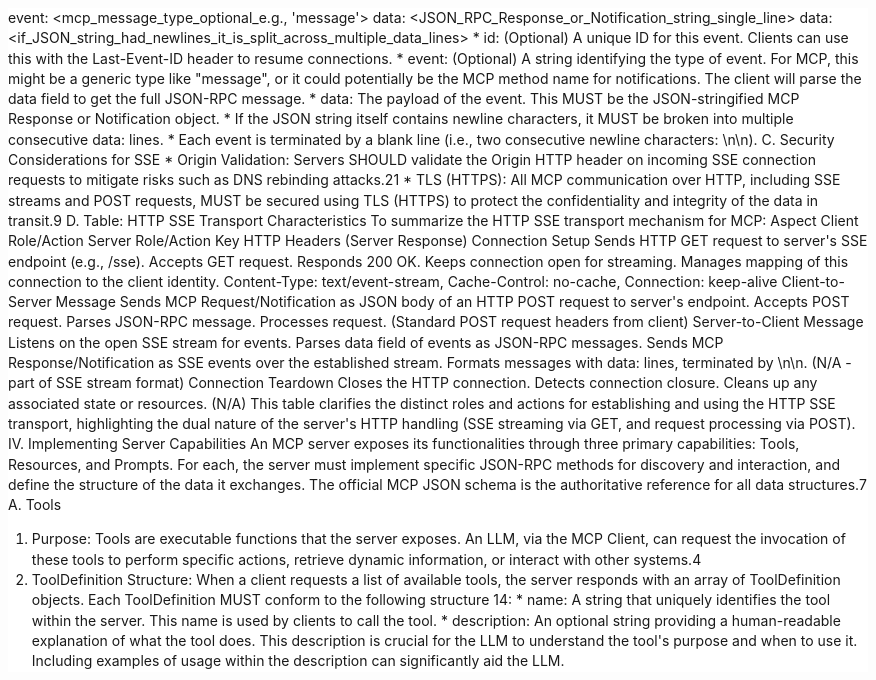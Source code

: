 event: <mcp_message_type_optional_e.g., 'message'>
data: <JSON_RPC_Response_or_Notification_string_single_line>
data: <if_JSON_string_had_newlines_it_is_split_across_multiple_data_lines>
               * id: (Optional) A unique ID for this event. Clients can use this with the Last-Event-ID header to resume connections.
               * event: (Optional) A string identifying the type of event. For MCP, this might be a generic type like "message", or it could potentially be the MCP method name for notifications. The client will parse the data field to get the full JSON-RPC message.
               * data: The payload of the event. This MUST be the JSON-stringified MCP Response or Notification object.
               * If the JSON string itself contains newline characters, it MUST be broken into multiple consecutive data: lines.
               * Each event is terminated by a blank line (i.e., two consecutive newline characters: \n\n).
C. Security Considerations for SSE
               * Origin Validation: Servers SHOULD validate the Origin HTTP header on incoming SSE connection requests to mitigate risks such as DNS rebinding attacks.21
               * TLS (HTTPS): All MCP communication over HTTP, including SSE streams and POST requests, MUST be secured using TLS (HTTPS) to protect the confidentiality and integrity of the data in transit.9
D. Table: HTTP SSE Transport Characteristics
To summarize the HTTP SSE transport mechanism for MCP:
Aspect
	Client Role/Action
	Server Role/Action
	Key HTTP Headers (Server Response)
	Connection Setup
	Sends HTTP GET request to server's SSE endpoint (e.g., /sse).
	Accepts GET request. Responds 200 OK. Keeps connection open for streaming. Manages mapping of this connection to the client identity.
	Content-Type: text/event-stream, Cache-Control: no-cache, Connection: keep-alive
	Client-to-Server Message
	Sends MCP Request/Notification as JSON body of an HTTP POST request to server's endpoint.
	Accepts POST request. Parses JSON-RPC message. Processes request.
	(Standard POST request headers from client)
	Server-to-Client Message
	Listens on the open SSE stream for events. Parses data field of events as JSON-RPC messages.
	Sends MCP Response/Notification as SSE events over the established stream. Formats messages with data: lines, terminated by \n\n.
	(N/A - part of SSE stream format)
	Connection Teardown
	Closes the HTTP connection.
	Detects connection closure. Cleans up any associated state or resources.
	(N/A)
	This table clarifies the distinct roles and actions for establishing and using the HTTP SSE transport, highlighting the dual nature of the server's HTTP handling (SSE streaming via GET, and request processing via POST).
IV. Implementing Server Capabilities
An MCP server exposes its functionalities through three primary capabilities: Tools, Resources, and Prompts. For each, the server must implement specific JSON-RPC methods for discovery and interaction, and define the structure of the data it exchanges. The official MCP JSON schema is the authoritative reference for all data structures.7
A. Tools
1. Purpose:
Tools are executable functions that the server exposes. An LLM, via the MCP Client, can request the invocation of these tools to perform specific actions, retrieve dynamic information, or interact with other systems.4
2. ToolDefinition Structure:
When a client requests a list of available tools, the server responds with an array of ToolDefinition objects. Each ToolDefinition MUST conform to the following structure 14:
               * name: A string that uniquely identifies the tool within the server. This name is used by clients to call the tool.
               * description: An optional string providing a human-readable explanation of what the tool does. This description is crucial for the LLM to understand the tool's purpose and when to use it. Including examples of usage within the description can significantly aid the LLM.